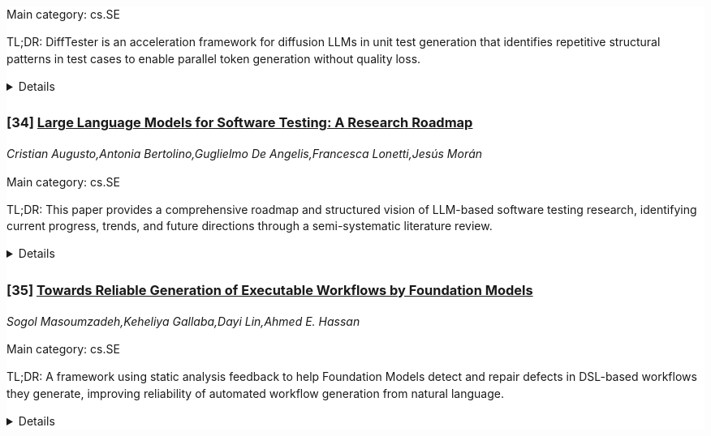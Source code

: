 Main category: cs.SE

TL;DR: DiffTester is an acceleration framework for diffusion LLMs in unit test generation that identifies repetitive structural patterns in test cases to enable parallel token generation without quality loss.


<details><summary>Details</summary></details>


### [34] [Large Language Models for Software Testing: A Research Roadmap](https://arxiv.org/abs/2509.25043)
*Cristian Augusto,Antonia Bertolino,Guglielmo De Angelis,Francesca Lonetti,Jesús Morán*

Main category: cs.SE

TL;DR: This paper provides a comprehensive roadmap and structured vision of LLM-based software testing research, identifying current progress, trends, and future directions through a semi-systematic literature review.


<details><summary>Details</summary></details>


### [35] [Towards Reliable Generation of Executable Workflows by Foundation Models](https://arxiv.org/abs/2509.25117)
*Sogol Masoumzadeh,Keheliya Gallaba,Dayi Lin,Ahmed E. Hassan*

Main category: cs.SE

TL;DR: A framework using static analysis feedback to help Foundation Models detect and repair defects in DSL-based workflows they generate, improving reliability of automated workflow generation from natural language.


<details><summary>Details</summary></details>
